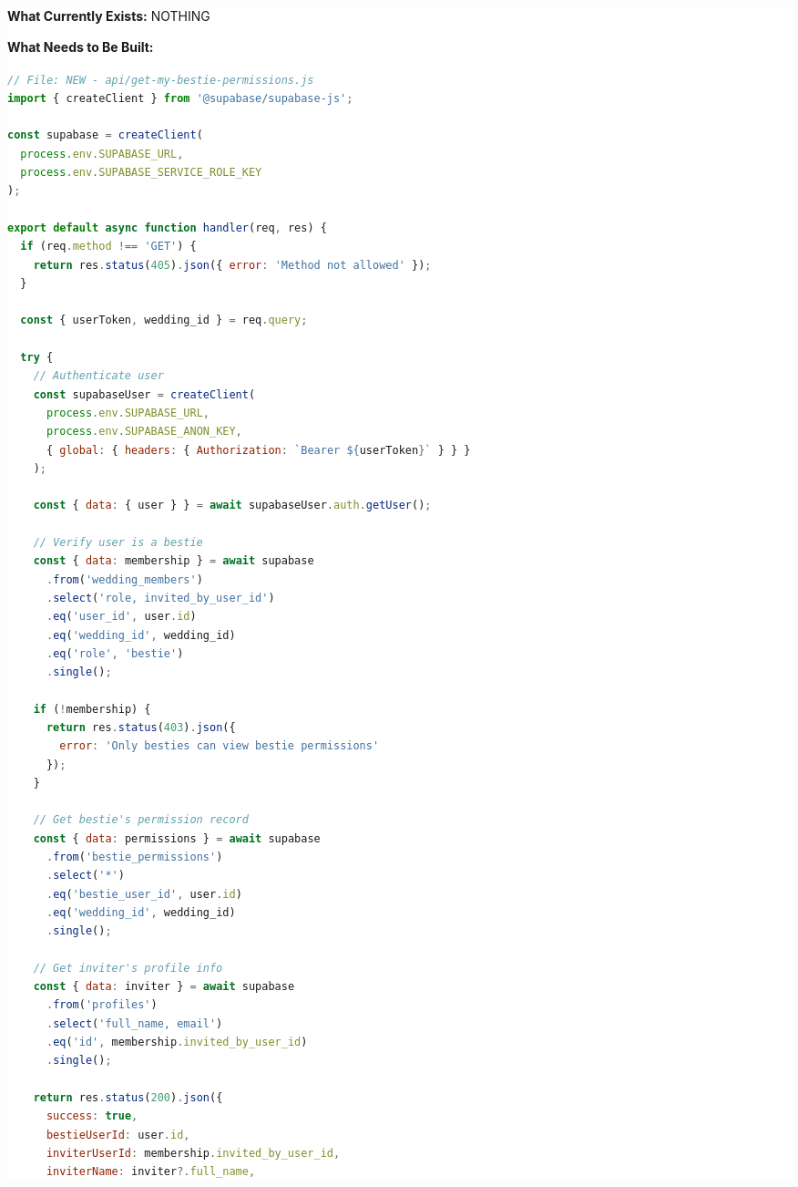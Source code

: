 **What Currently Exists:** NOTHING

**What Needs to Be Built:**
```javascript
// File: NEW - api/get-my-bestie-permissions.js
import { createClient } from '@supabase/supabase-js';

const supabase = createClient(
  process.env.SUPABASE_URL,
  process.env.SUPABASE_SERVICE_ROLE_KEY
);

export default async function handler(req, res) {
  if (req.method !== 'GET') {
    return res.status(405).json({ error: 'Method not allowed' });
  }

  const { userToken, wedding_id } = req.query;

  try {
    // Authenticate user
    const supabaseUser = createClient(
      process.env.SUPABASE_URL,
      process.env.SUPABASE_ANON_KEY,
      { global: { headers: { Authorization: `Bearer ${userToken}` } } }
    );

    const { data: { user } } = await supabaseUser.auth.getUser();

    // Verify user is a bestie
    const { data: membership } = await supabase
      .from('wedding_members')
      .select('role, invited_by_user_id')
      .eq('user_id', user.id)
      .eq('wedding_id', wedding_id)
      .eq('role', 'bestie')
      .single();

    if (!membership) {
      return res.status(403).json({
        error: 'Only besties can view bestie permissions'
      });
    }

    // Get bestie's permission record
    const { data: permissions } = await supabase
      .from('bestie_permissions')
      .select('*')
      .eq('bestie_user_id', user.id)
      .eq('wedding_id', wedding_id)
      .single();

    // Get inviter's profile info
    const { data: inviter } = await supabase
      .from('profiles')
      .select('full_name, email')
      .eq('id', membership.invited_by_user_id)
      .single();

    return res.status(200).json({
      success: true,
      bestieUserId: user.id,
      inviterUserId: membership.invited_by_user_id,
      inviterName: inviter?.full_name,
```